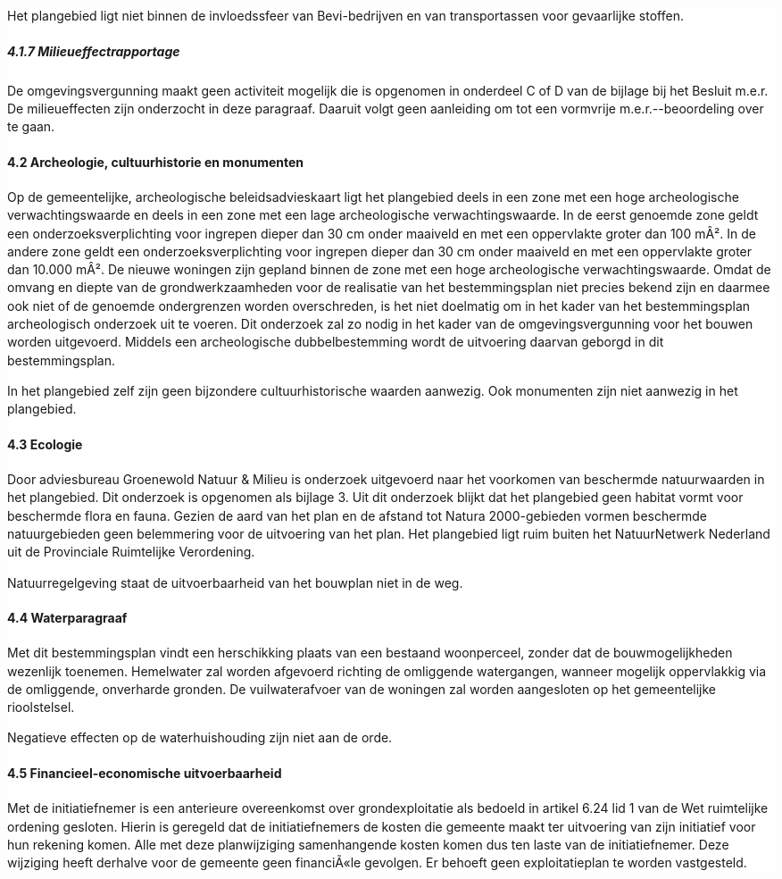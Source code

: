 Het plangebied ligt niet binnen de invloedssfeer van Bevi\-bedrijven en van transportassen voor gevaarlijke stoffen.

##### 4\.1\.7 Milieueffectrapportage

De omgevingsvergunning maakt geen activiteit mogelijk die is opgenomen in onderdeel C of D van de bijlage bij het Besluit m.e.r. De milieueffecten zijn onderzocht in deze paragraaf. Daaruit volgt geen aanleiding om tot een vormvrije m.e.r.\-\-beoordeling over te gaan.

#### 4\.2 Archeologie, cultuurhistorie en monumenten

Op de gemeentelijke, archeologische beleidsadvieskaart ligt het plangebied deels in een zone met een hoge archeologische verwachtingswaarde en deels in een zone met een lage archeologische verwachtingswaarde. In de eerst genoemde zone geldt een onderzoeksverplichting voor ingrepen dieper dan 30 cm onder maaiveld en met een oppervlakte groter dan 100 mÂ². In de andere zone geldt een onderzoeksverplichting voor ingrepen dieper dan 30 cm onder maaiveld en met een oppervlakte groter dan 10\.000 mÂ². De nieuwe woningen zijn gepland binnen de zone met een hoge archeologische verwachtingswaarde. Omdat de omvang en diepte van de grondwerkzaamheden voor de realisatie van het bestemmingsplan niet precies bekend zijn en daarmee ook niet of de genoemde ondergrenzen worden overschreden, is het niet doelmatig om in het kader van het bestemmingsplan archeologisch onderzoek uit te voeren. Dit onderzoek zal zo nodig in het kader van de omgevingsvergunning voor het bouwen worden uitgevoerd. Middels een archeologische dubbelbestemming wordt de uitvoering daarvan geborgd in dit bestemmingsplan.

In het plangebied zelf zijn geen bijzondere cultuurhistorische waarden aanwezig. Ook monumenten zijn niet aanwezig in het plangebied.

#### 4\.3 Ecologie

Door adviesbureau Groenewold Natuur \& Milieu is onderzoek uitgevoerd naar het voorkomen van beschermde natuurwaarden in het plangebied. Dit onderzoek is opgenomen als bijlage 3. Uit dit onderzoek blijkt dat het plangebied geen habitat vormt voor beschermde flora en fauna. Gezien de aard van het plan en de afstand tot Natura 2000\-gebieden vormen beschermde natuurgebieden geen belemmering voor de uitvoering van het plan. Het plangebied ligt ruim buiten het NatuurNetwerk Nederland uit de Provinciale Ruimtelijke Verordening.

Natuurregelgeving staat de uitvoerbaarheid van het bouwplan niet in de weg.

#### 4\.4 Waterparagraaf

Met dit bestemmingsplan vindt een herschikking plaats van een bestaand woonperceel, zonder dat de bouwmogelijkheden wezenlijk toenemen. Hemelwater zal worden afgevoerd richting de omliggende watergangen, wanneer mogelijk oppervlakkig via de omliggende, onverharde gronden. De vuilwaterafvoer van de woningen zal worden aangesloten op het gemeentelijke rioolstelsel.

Negatieve effecten op de waterhuishouding zijn niet aan de orde.

#### 4\.5 Financieel\-economische uitvoerbaarheid

Met de initiatiefnemer is een anterieure overeenkomst over grondexploitatie als bedoeld in artikel 6\.24 lid 1 van de Wet ruimtelijke ordening gesloten. Hierin is geregeld dat de initiatiefnemers de kosten die gemeente maakt ter uitvoering van zijn initiatief voor hun rekening komen. Alle met deze planwijziging samenhangende kosten komen dus ten laste van de initiatiefnemer. Deze wijziging heeft derhalve voor de gemeente geen financiÃ«le gevolgen. Er behoeft geen exploitatieplan te worden vastgesteld.
